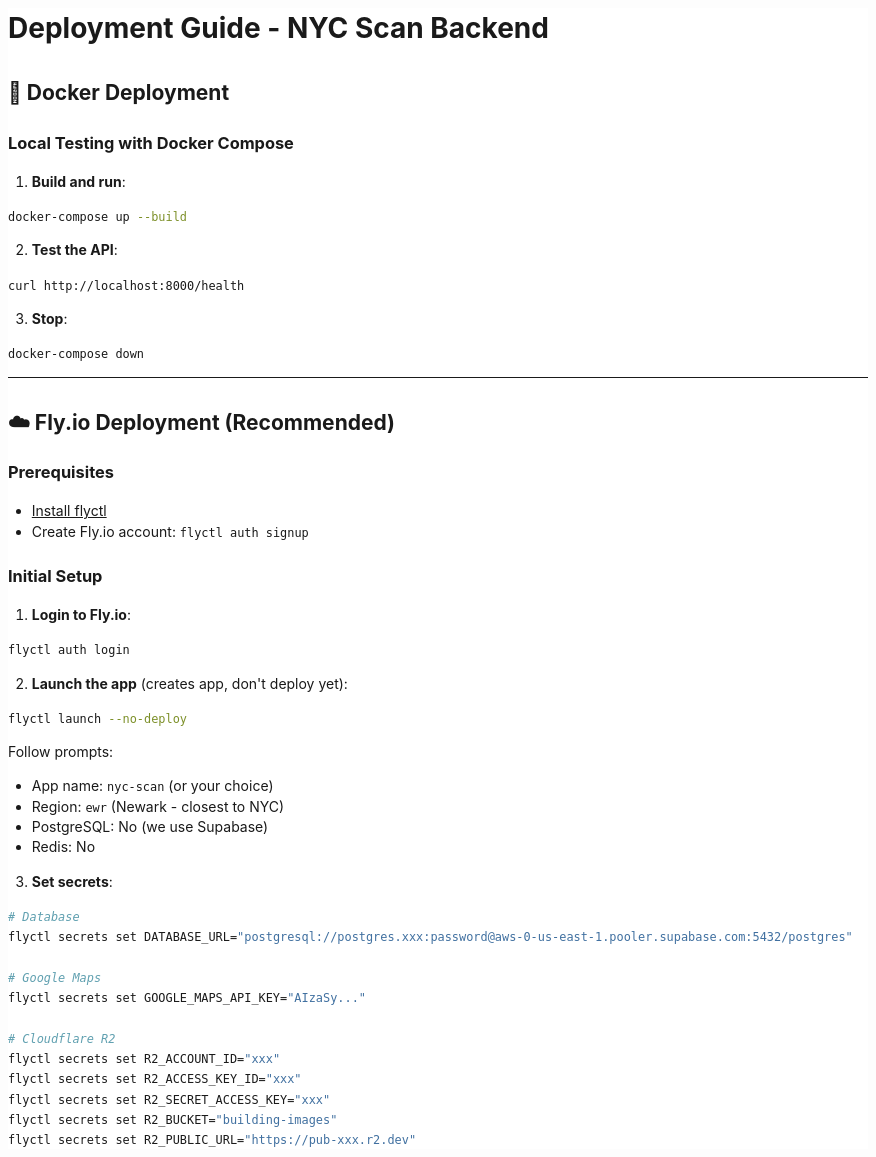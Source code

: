 # Deployment Guide - NYC Scan Backend

## 🐳 Docker Deployment

### Local Testing with Docker Compose

1. **Build and run**:
```bash
docker-compose up --build
```

2. **Test the API**:
```bash
curl http://localhost:8000/health
```

3. **Stop**:
```bash
docker-compose down
```

---

## ☁️ Fly.io Deployment (Recommended)

### Prerequisites
- [Install flyctl](https://fly.io/docs/hands-on/install-flyctl/)
- Create Fly.io account: `flyctl auth signup`

### Initial Setup

1. **Login to Fly.io**:
```bash
flyctl auth login
```

2. **Launch the app** (creates app, don't deploy yet):
```bash
flyctl launch --no-deploy
```

Follow prompts:
- App name: `nyc-scan` (or your choice)
- Region: `ewr` (Newark - closest to NYC)
- PostgreSQL: No (we use Supabase)
- Redis: No

3. **Set secrets**:
```bash
# Database
flyctl secrets set DATABASE_URL="postgresql://postgres.xxx:password@aws-0-us-east-1.pooler.supabase.com:5432/postgres"

# Google Maps
flyctl secrets set GOOGLE_MAPS_API_KEY="AIzaSy..."

# Cloudflare R2
flyctl secrets set R2_ACCOUNT_ID="xxx"
flyctl secrets set R2_ACCESS_KEY_ID="xxx"
flyctl secrets set R2_SECRET_ACCESS_KEY="xxx"
flyctl secrets set R2_BUCKET="building-images"
flyctl secrets set R2_PUBLIC_URL="https://pub-xxx.r2.dev"
```
